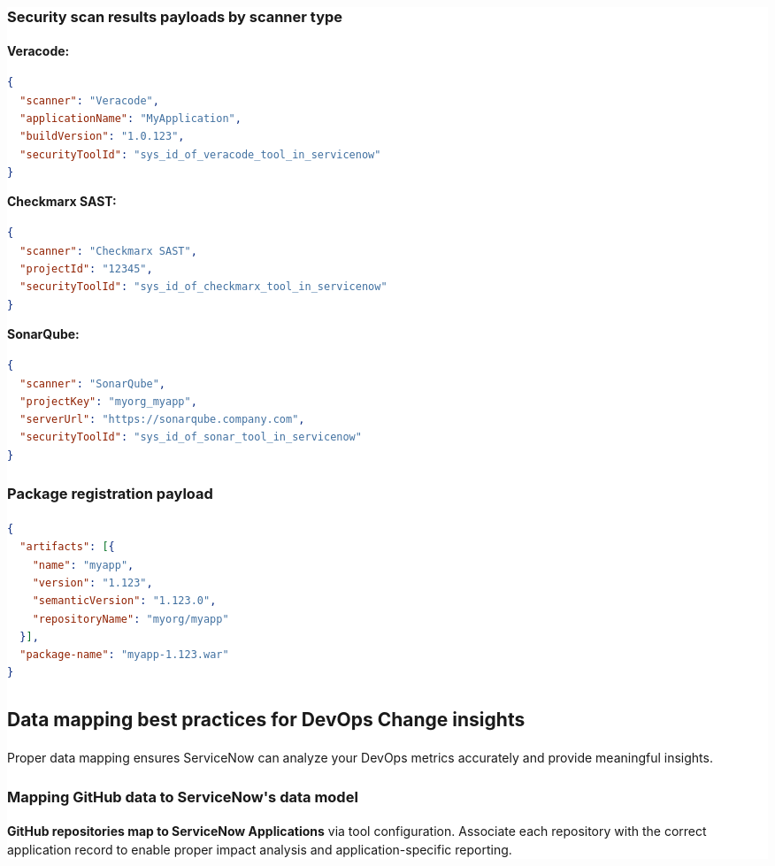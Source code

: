 ### Security scan results payloads by scanner type

**Veracode:**
```json
{
  "scanner": "Veracode",
  "applicationName": "MyApplication",
  "buildVersion": "1.0.123",
  "securityToolId": "sys_id_of_veracode_tool_in_servicenow"
}
```

**Checkmarx SAST:**
```json
{
  "scanner": "Checkmarx SAST",
  "projectId": "12345",
  "securityToolId": "sys_id_of_checkmarx_tool_in_servicenow"
}
```

**SonarQube:**
```json
{
  "scanner": "SonarQube",
  "projectKey": "myorg_myapp",
  "serverUrl": "https://sonarqube.company.com",
  "securityToolId": "sys_id_of_sonar_tool_in_servicenow"
}
```

### Package registration payload

```json
{
  "artifacts": [{
    "name": "myapp",
    "version": "1.123",
    "semanticVersion": "1.123.0",
    "repositoryName": "myorg/myapp"
  }],
  "package-name": "myapp-1.123.war"
}
```

## Data mapping best practices for DevOps Change insights

Proper data mapping ensures ServiceNow can analyze your DevOps metrics accurately and provide meaningful insights.

### Mapping GitHub data to ServiceNow's data model

**GitHub repositories map to ServiceNow Applications** via tool configuration. Associate each repository with the correct application record to enable proper impact analysis and application-specific reporting.
